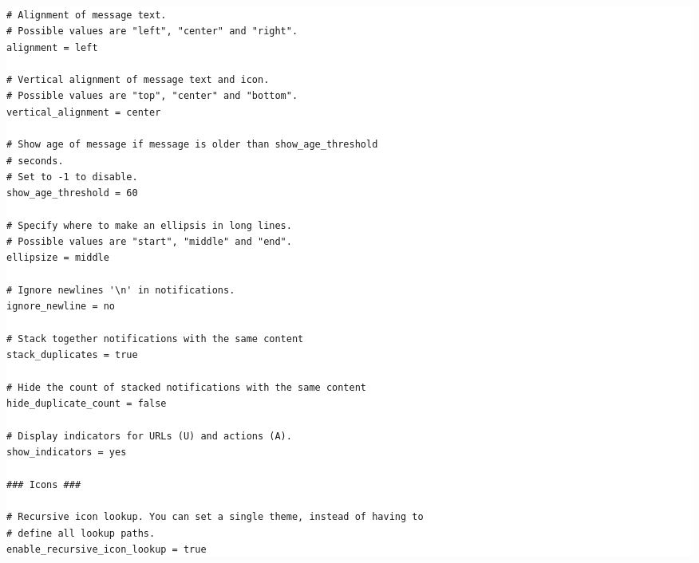     # Alignment of message text.
    # Possible values are "left", "center" and "right".
    alignment = left

    # Vertical alignment of message text and icon.
    # Possible values are "top", "center" and "bottom".
    vertical_alignment = center

    # Show age of message if message is older than show_age_threshold
    # seconds.
    # Set to -1 to disable.
    show_age_threshold = 60

    # Specify where to make an ellipsis in long lines.
    # Possible values are "start", "middle" and "end".
    ellipsize = middle

    # Ignore newlines '\n' in notifications.
    ignore_newline = no

    # Stack together notifications with the same content
    stack_duplicates = true

    # Hide the count of stacked notifications with the same content
    hide_duplicate_count = false

    # Display indicators for URLs (U) and actions (A).
    show_indicators = yes

    ### Icons ###

    # Recursive icon lookup. You can set a single theme, instead of having to
    # define all lookup paths.
    enable_recursive_icon_lookup = true
